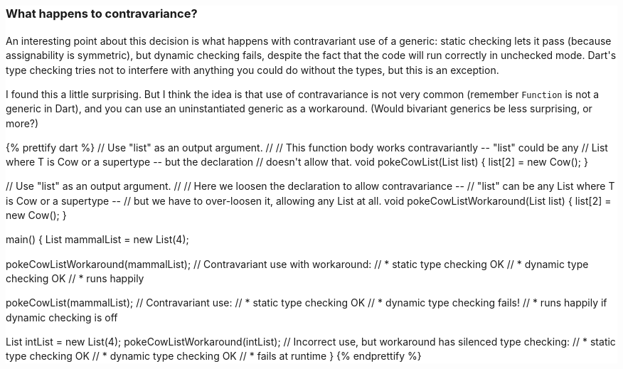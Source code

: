 ### What happens to contravariance?

An interesting point about this decision is what happens with contravariant
use of a generic: static checking lets it pass (because assignability is symmetric),
but dynamic checking fails, despite the fact that the code will run correctly in
unchecked mode.  Dart's type checking tries not to interfere with anything you
could do without the types, but this is an exception.

I found this a little surprising. But I think the idea is that use of
contravariance is not very common (remember <code>Function</code> is
not a generic in Dart), and you can use an uninstantiated generic as a workaround.
(Would bivariant generics be less surprising, or more?)

{% prettify dart %}
// Use "list" as an output argument.
//
// This function body works contravariantly -- "list" could be any
// List<T> where T is Cow or a supertype -- but the declaration
// doesn't allow that.
void pokeCowList(List<Cow> list) {
  list[2] = new Cow();
}

// Use "list" as an output argument.
//
// Here we loosen the declaration to allow contravariance --
// "list" can be any List<T> where T is Cow or a supertype --
// but we have to over-loosen it, allowing any List at all.
void pokeCowListWorkaround(List list) {
  list[2] = new Cow();
}

main() {
  List<Mammal> mammalList = new List<Mammal>(4);

  pokeCowListWorkaround(mammalList);
  // Contravariant use with workaround:
  // * static type checking OK
  // * dynamic type checking OK
  // * runs happily

  pokeCowList(mammalList);
  // Contravariant use:
  // * static type checking OK
  // * dynamic type checking fails!
  // * runs happily if dynamic checking is off

  List<int> intList = new List<int>(4);
  pokeCowListWorkaround(intList);
  // Incorrect use, but workaround has silenced type checking:
  // * static type checking OK
  // * dynamic type checking OK
  // * fails at runtime
}
{% endprettify %}

